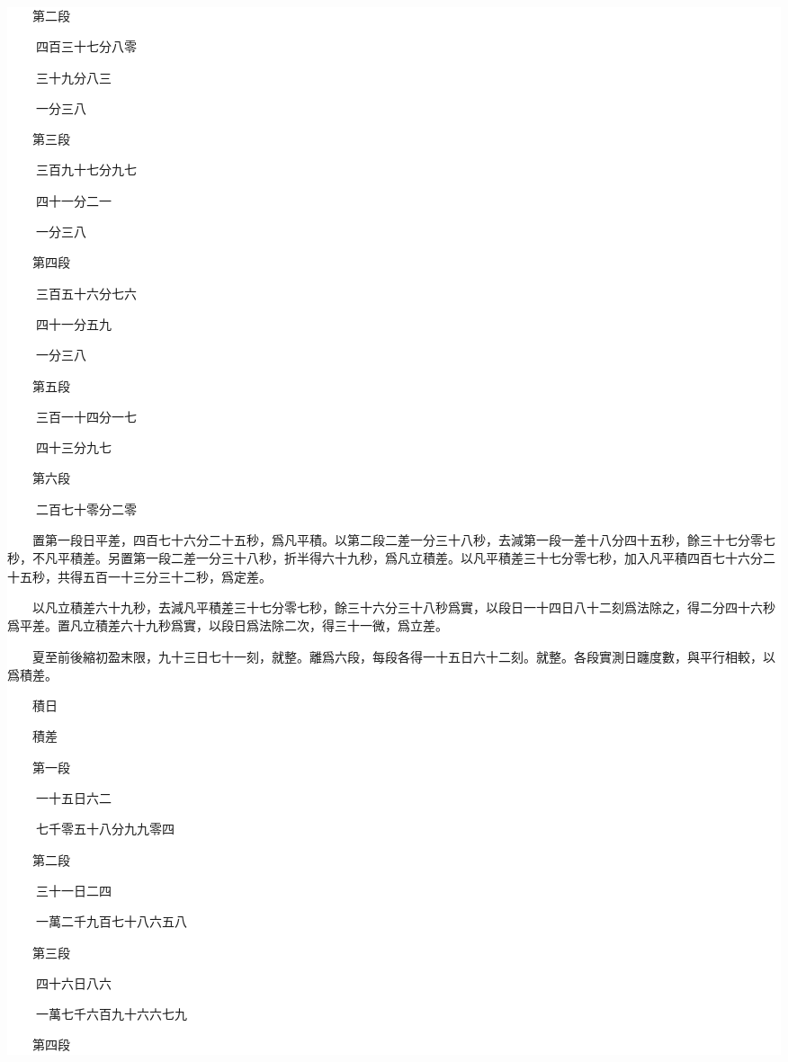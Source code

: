 　　第二段

　　 四百三十七分八零

　　 三十九分八三

　　 一分三八

　　第三段

　　 三百九十七分九七

　　 四十一分二一

　　 一分三八

　　第四段

　　 三百五十六分七六

　　 四十一分五九

　　 一分三八

　　第五段

　　 三百一十四分一七

　　 四十三分九七

　　第六段

　　 二百七十零分二零

　　置第一段日平差，四百七十六分二十五秒，爲凡平積。以第二段二差一分三十八秒，去減第一段一差十八分四十五秒，餘三十七分零七秒，不凡平積差。另置第一段二差一分三十八秒，折半得六十九秒，爲凡立積差。以凡平積差三十七分零七秒，加入凡平積四百七十六分二十五秒，共得五百一十三分三十二秒，爲定差。

　　以凡立積差六十九秒，去減凡平積差三十七分零七秒，餘三十六分三十八秒爲實，以段日一十四日八十二刻爲法除之，得二分四十六秒爲平差。置凡立積差六十九秒爲實，以段日爲法除二次，得三十一微，爲立差。

　　夏至前後縮初盈末限，九十三日七十一刻，就整。離爲六段，每段各得一十五日六十二刻。就整。各段實測日躔度數，與平行相較，以爲積差。

　　積日

　　積差

　　第一段

　　 一十五日六二

　　 七千零五十八分九九零四

　　第二段

　　 三十一日二四

　　 一萬二千九百七十八六五八

　　第三段

　　 四十六日八六

　　 一萬七千六百九十六六七九

　　第四段
